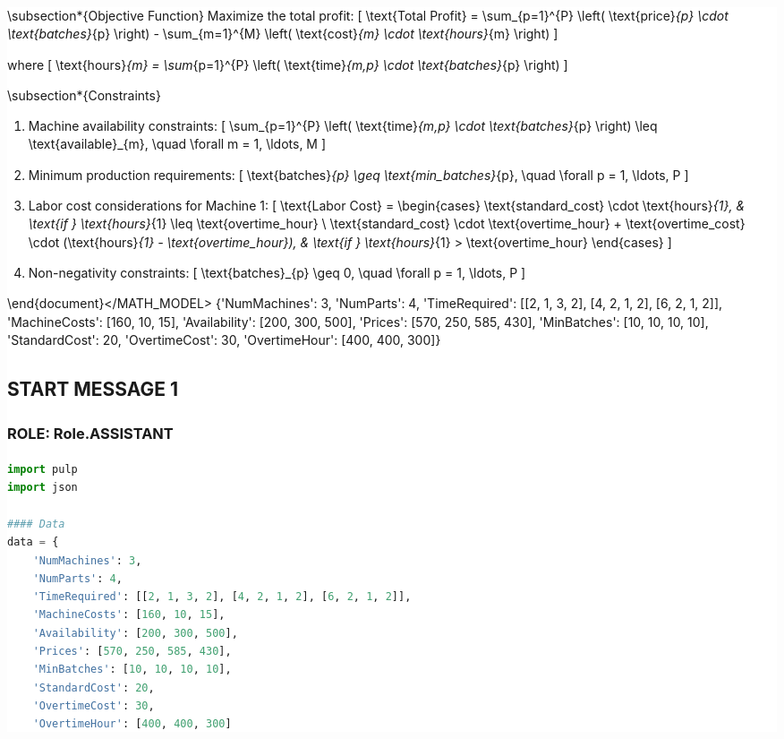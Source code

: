 \subsection*{Objective Function}
Maximize the total profit:
\[
\text{Total Profit} = \sum_{p=1}^{P} \left( \text{price}_{p} \cdot \text{batches}_{p} \right) - \sum_{m=1}^{M} \left( \text{cost}_{m} \cdot \text{hours}_{m} \right)
\]

where
\[
\text{hours}_{m} = \sum_{p=1}^{P} \left( \text{time}_{m,p} \cdot \text{batches}_{p} \right)
\]

\subsection*{Constraints}
1. Machine availability constraints:
\[
\sum_{p=1}^{P} \left( \text{time}_{m,p} \cdot \text{batches}_{p} \right) \leq \text{available}_{m}, \quad \forall m = 1, \ldots, M
\]

2. Minimum production requirements:
\[
\text{batches}_{p} \geq \text{min\_batches}_{p}, \quad \forall p = 1, \ldots, P
\]

3. Labor cost considerations for Machine 1:
\[
\text{Labor Cost} =
\begin{cases} 
\text{standard\_cost} \cdot \text{hours}_{1}, & \text{if } \text{hours}_{1} \leq \text{overtime\_hour} \\
\text{standard\_cost} \cdot \text{overtime\_hour} + \text{overtime\_cost} \cdot (\text{hours}_{1} - \text{overtime\_hour}), & \text{if } \text{hours}_{1} > \text{overtime\_hour}
\end{cases}
\]

4. Non-negativity constraints:
\[
\text{batches}_{p} \geq 0, \quad \forall p = 1, \ldots, P
\]

\end{document}</MATH_MODEL>
<DATA>
{'NumMachines': 3, 'NumParts': 4, 'TimeRequired': [[2, 1, 3, 2], [4, 2, 1, 2], [6, 2, 1, 2]], 'MachineCosts': [160, 10, 15], 'Availability': [200, 300, 500], 'Prices': [570, 250, 585, 430], 'MinBatches': [10, 10, 10, 10], 'StandardCost': 20, 'OvertimeCost': 30, 'OvertimeHour': [400, 400, 300]}</DATA>


## START MESSAGE 1 
### ROLE: Role.ASSISTANT
```python
import pulp
import json

#### Data
data = {
    'NumMachines': 3, 
    'NumParts': 4, 
    'TimeRequired': [[2, 1, 3, 2], [4, 2, 1, 2], [6, 2, 1, 2]], 
    'MachineCosts': [160, 10, 15], 
    'Availability': [200, 300, 500], 
    'Prices': [570, 250, 585, 430], 
    'MinBatches': [10, 10, 10, 10], 
    'StandardCost': 20, 
    'OvertimeCost': 30, 
    'OvertimeHour': [400, 400, 300]
```